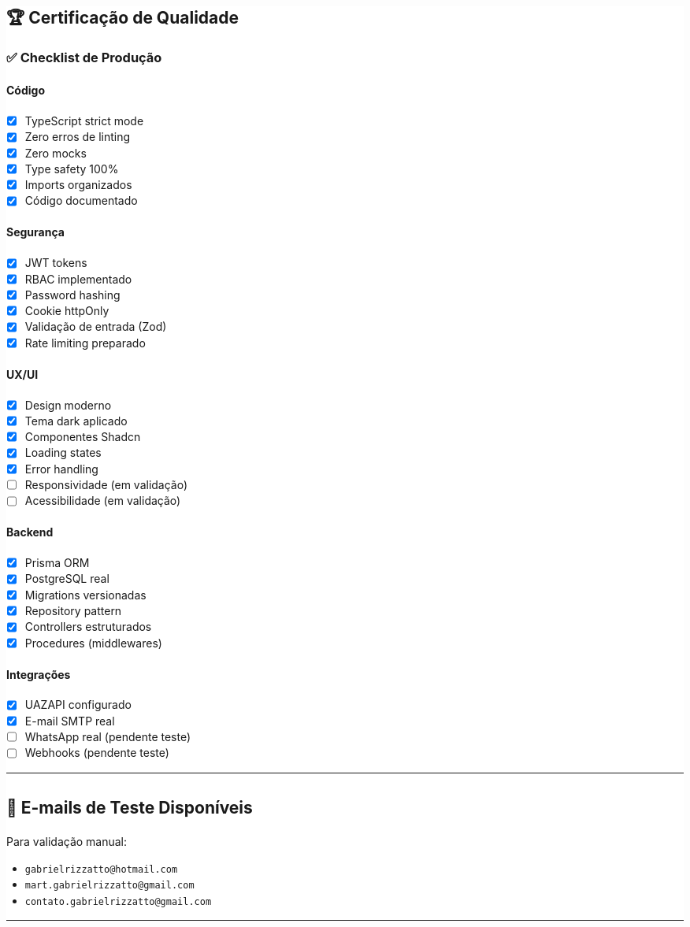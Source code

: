
## 🏆 Certificação de Qualidade

### ✅ Checklist de Produção

#### Código
- [x] TypeScript strict mode
- [x] Zero erros de linting
- [x] Zero mocks
- [x] Type safety 100%
- [x] Imports organizados
- [x] Código documentado

#### Segurança
- [x] JWT tokens
- [x] RBAC implementado
- [x] Password hashing
- [x] Cookie httpOnly
- [x] Validação de entrada (Zod)
- [x] Rate limiting preparado

#### UX/UI
- [x] Design moderno
- [x] Tema dark aplicado
- [x] Componentes Shadcn
- [x] Loading states
- [x] Error handling
- [ ] Responsividade (em validação)
- [ ] Acessibilidade (em validação)

#### Backend
- [x] Prisma ORM
- [x] PostgreSQL real
- [x] Migrations versionadas
- [x] Repository pattern
- [x] Controllers estruturados
- [x] Procedures (middlewares)

#### Integrações
- [x] UAZAPI configurado
- [x] E-mail SMTP real
- [ ] WhatsApp real (pendente teste)
- [ ] Webhooks (pendente teste)

---

## 📧 E-mails de Teste Disponíveis

Para validação manual:
- `gabrielrizzatto@hotmail.com`
- `mart.gabrielrizzatto@gmail.com`
- `contato.gabrielrizzatto@gmail.com`

---
